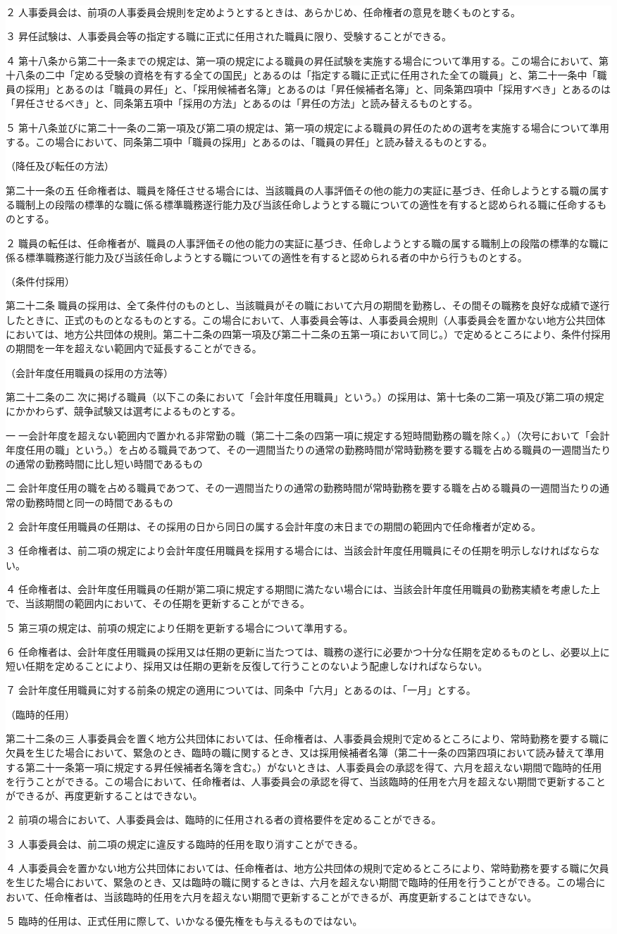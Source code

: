 ２ 人事委員会は、前項の人事委員会規則を定めようとするときは、あらかじめ、任命権者の意見を聴くものとする。

３ 昇任試験は、人事委員会等の指定する職に正式に任用された職員に限り、受験することができる。

４ 第十八条から第二十一条までの規定は、第一項の規定による職員の昇任試験を実施する場合について準用する。この場合において、第十八条の二中「定める受験の資格を有する全ての国民」とあるのは「指定する職に正式に任用された全ての職員」と、第二十一条中「職員の採用」とあるのは「職員の昇任」と、「採用候補者名簿」とあるのは「昇任候補者名簿」と、同条第四項中「採用すべき」とあるのは「昇任させるべき」と、同条第五項中「採用の方法」とあるのは「昇任の方法」と読み替えるものとする。

５ 第十八条並びに第二十一条の二第一項及び第二項の規定は、第一項の規定による職員の昇任のための選考を実施する場合について準用する。この場合において、同条第二項中「職員の採用」とあるのは、「職員の昇任」と読み替えるものとする。

（降任及び転任の方法）

第二十一条の五 任命権者は、職員を降任させる場合には、当該職員の人事評価その他の能力の実証に基づき、任命しようとする職の属する職制上の段階の標準的な職に係る標準職務遂行能力及び当該任命しようとする職についての適性を有すると認められる職に任命するものとする。

２ 職員の転任は、任命権者が、職員の人事評価その他の能力の実証に基づき、任命しようとする職の属する職制上の段階の標準的な職に係る標準職務遂行能力及び当該任命しようとする職についての適性を有すると認められる者の中から行うものとする。

（条件付採用）

第二十二条 職員の採用は、全て条件付のものとし、当該職員がその職において六月の期間を勤務し、その間その職務を良好な成績で遂行したときに、正式のものとなるものとする。この場合において、人事委員会等は、人事委員会規則（人事委員会を置かない地方公共団体においては、地方公共団体の規則。第二十二条の四第一項及び第二十二条の五第一項において同じ。）で定めるところにより、条件付採用の期間を一年を超えない範囲内で延長することができる。

（会計年度任用職員の採用の方法等）

第二十二条の二 次に掲げる職員（以下この条において「会計年度任用職員」という。）の採用は、第十七条の二第一項及び第二項の規定にかかわらず、競争試験又は選考によるものとする。

一 一会計年度を超えない範囲内で置かれる非常勤の職（第二十二条の四第一項に規定する短時間勤務の職を除く。）（次号において「会計年度任用の職」という。）を占める職員であつて、その一週間当たりの通常の勤務時間が常時勤務を要する職を占める職員の一週間当たりの通常の勤務時間に比し短い時間であるもの

二 会計年度任用の職を占める職員であつて、その一週間当たりの通常の勤務時間が常時勤務を要する職を占める職員の一週間当たりの通常の勤務時間と同一の時間であるもの

２ 会計年度任用職員の任期は、その採用の日から同日の属する会計年度の末日までの期間の範囲内で任命権者が定める。

３ 任命権者は、前二項の規定により会計年度任用職員を採用する場合には、当該会計年度任用職員にその任期を明示しなければならない。

４ 任命権者は、会計年度任用職員の任期が第二項に規定する期間に満たない場合には、当該会計年度任用職員の勤務実績を考慮した上で、当該期間の範囲内において、その任期を更新することができる。

５ 第三項の規定は、前項の規定により任期を更新する場合について準用する。

６ 任命権者は、会計年度任用職員の採用又は任期の更新に当たつては、職務の遂行に必要かつ十分な任期を定めるものとし、必要以上に短い任期を定めることにより、採用又は任期の更新を反復して行うことのないよう配慮しなければならない。

７ 会計年度任用職員に対する前条の規定の適用については、同条中「六月」とあるのは、「一月」とする。

（臨時的任用）

第二十二条の三 人事委員会を置く地方公共団体においては、任命権者は、人事委員会規則で定めるところにより、常時勤務を要する職に欠員を生じた場合において、緊急のとき、臨時の職に関するとき、又は採用候補者名簿（第二十一条の四第四項において読み替えて準用する第二十一条第一項に規定する昇任候補者名簿を含む。）がないときは、人事委員会の承認を得て、六月を超えない期間で臨時的任用を行うことができる。この場合において、任命権者は、人事委員会の承認を得て、当該臨時的任用を六月を超えない期間で更新することができるが、再度更新することはできない。

２ 前項の場合において、人事委員会は、臨時的に任用される者の資格要件を定めることができる。

３ 人事委員会は、前二項の規定に違反する臨時的任用を取り消すことができる。

４ 人事委員会を置かない地方公共団体においては、任命権者は、地方公共団体の規則で定めるところにより、常時勤務を要する職に欠員を生じた場合において、緊急のとき、又は臨時の職に関するときは、六月を超えない期間で臨時的任用を行うことができる。この場合において、任命権者は、当該臨時的任用を六月を超えない期間で更新することができるが、再度更新することはできない。

５ 臨時的任用は、正式任用に際して、いかなる優先権をも与えるものではない。
